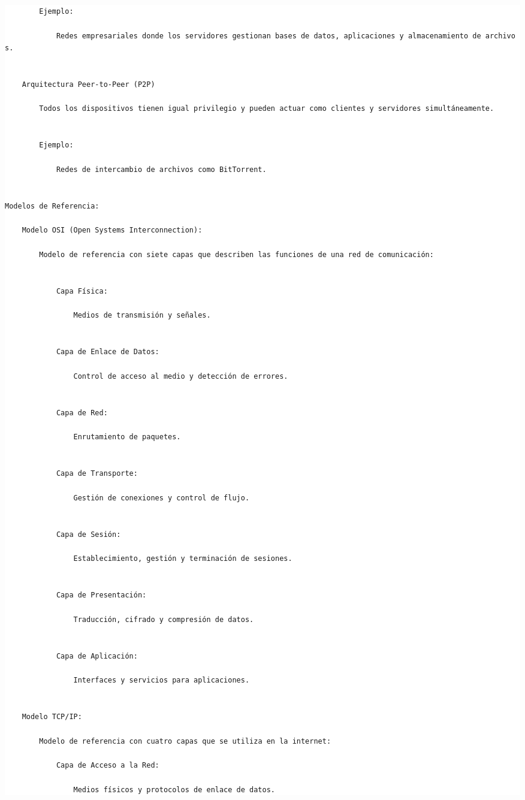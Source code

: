 
		    Ejemplo: 

		    	Redes empresariales donde los servidores gestionan bases de datos, aplicaciones y almacenamiento de archivos.


		Arquitectura Peer-to-Peer (P2P)

		    Todos los dispositivos tienen igual privilegio y pueden actuar como clientes y servidores simultáneamente.


		    Ejemplo: 

		    	Redes de intercambio de archivos como BitTorrent.


	Modelos de Referencia:
		
		Modelo OSI (Open Systems Interconnection):

		    Modelo de referencia con siete capas que describen las funciones de una red de comunicación:


		        Capa Física: 

		        	Medios de transmisión y señales.


		        Capa de Enlace de Datos: 

		        	Control de acceso al medio y detección de errores.


		        Capa de Red:

		        	Enrutamiento de paquetes.


		        Capa de Transporte:

		        	Gestión de conexiones y control de flujo.


		        Capa de Sesión:

		        	Establecimiento, gestión y terminación de sesiones.


		        Capa de Presentación:

		        	Traducción, cifrado y compresión de datos.


		        Capa de Aplicación:

		        	Interfaces y servicios para aplicaciones.


		Modelo TCP/IP:
 
		    Modelo de referencia con cuatro capas que se utiliza en la internet:

		        Capa de Acceso a la Red: 

		        	Medios físicos y protocolos de enlace de datos.

